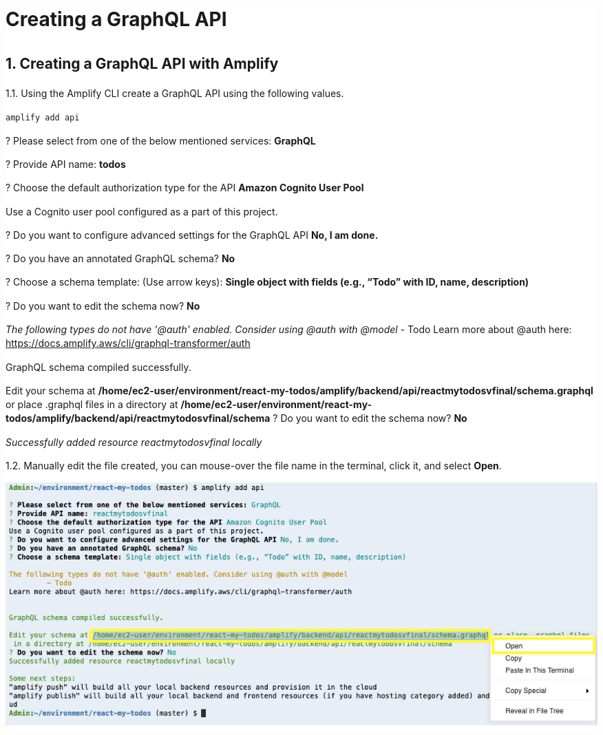 # Creating a GraphQL API

## 1. Creating a GraphQL API with Amplify

1.1\. Using the Amplify CLI create a GraphQL API using the following values.

``` bash
amplify add api
```

? Please select from one of the below mentioned services: **GraphQL**

? Provide API name: **todos**

? Choose the default authorization type for the API **Amazon Cognito User Pool**

Use a Cognito user pool configured as a part of this project.

? Do you want to configure advanced settings for the GraphQL API **No, I am done.**

? Do you have an annotated GraphQL schema? **No**

? Choose a schema template: (Use arrow keys): **Single object with fields (e.g., “Todo” with ID, name, description)**

? Do you want to edit the schema now? **No**

_The following types do not have '@auth' enabled. Consider using @auth with @model_
         - Todo
Learn more about @auth here: https://docs.amplify.aws/cli/graphql-transformer/auth


GraphQL schema compiled successfully.

Edit your schema at **/home/ec2-user/environment/react-my-todos/amplify/backend/api/reactmytodosvfinal/schema.graphql** or place .graphql files in a directory at **/home/ec2-user/environment/react-my-todos/amplify/backend/api/reactmytodosvfinal/schema**
? Do you want to edit the schema now? **No**

_Successfully added resource reactmytodosvfinal locally_


1.2\. Manually edit the file created, you can mouse-over the file name in the terminal, click it, and select **Open**.

![Amplify add api](images/amplify-api-complete.png)
